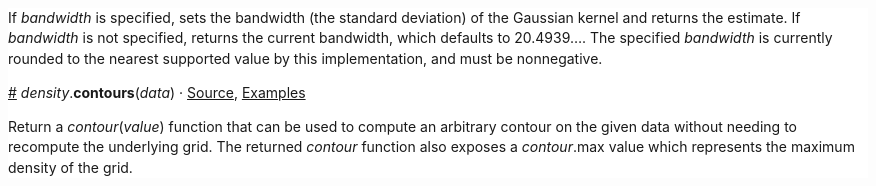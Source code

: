 If *bandwidth* is specified, sets the bandwidth (the standard deviation) of the Gaussian kernel and returns the estimate. If *bandwidth* is not specified, returns the current bandwidth, which defaults to 20.4939…. The specified *bandwidth* is currently rounded to the nearest supported value by this implementation, and must be nonnegative.

<a name="density_contours" href="#density_contours">#</a> <i>density</i>.<b>contours</b>(<i>data</i>) · [Source](./src/density.js), [Examples](https://observablehq.com/@d3/density-contours-data)

Return a *contour*(*value*) function that can be used to compute an arbitrary contour on the given data without needing to recompute the underlying grid. The returned *contour* function also exposes a *contour*.max value which represents the maximum density of the grid.
